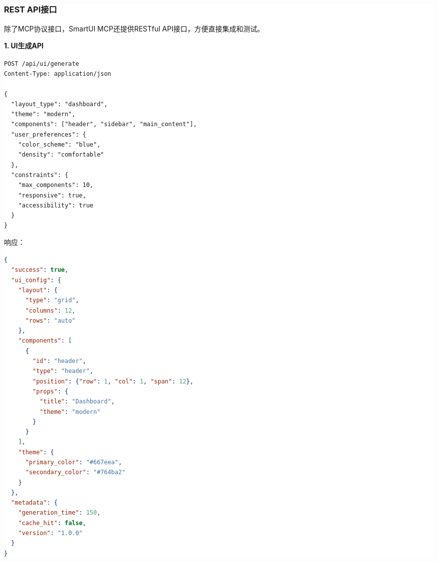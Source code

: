 ### REST API接口

除了MCP协议接口，SmartUI MCP还提供RESTful API接口，方便直接集成和测试。

**1. UI生成API**

```http
POST /api/ui/generate
Content-Type: application/json

{
  "layout_type": "dashboard",
  "theme": "modern",
  "components": ["header", "sidebar", "main_content"],
  "user_preferences": {
    "color_scheme": "blue",
    "density": "comfortable"
  },
  "constraints": {
    "max_components": 10,
    "responsive": true,
    "accessibility": true
  }
}
```

响应：
```json
{
  "success": true,
  "ui_config": {
    "layout": {
      "type": "grid",
      "columns": 12,
      "rows": "auto"
    },
    "components": [
      {
        "id": "header",
        "type": "header",
        "position": {"row": 1, "col": 1, "span": 12},
        "props": {
          "title": "Dashboard",
          "theme": "modern"
        }
      }
    ],
    "theme": {
      "primary_color": "#667eea",
      "secondary_color": "#764ba2"
    }
  },
  "metadata": {
    "generation_time": 150,
    "cache_hit": false,
    "version": "1.0.0"
  }
}
```
